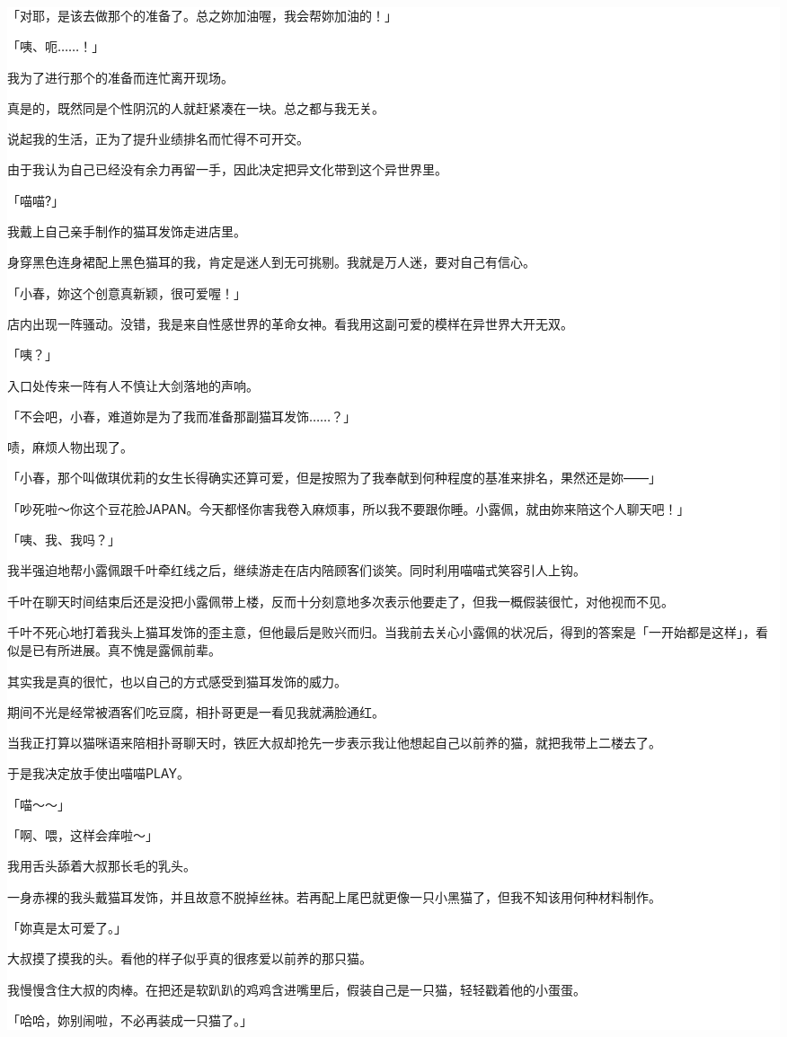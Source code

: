 「对耶，是该去做那个的准备了。总之妳加油喔，我会帮妳加油的！」

「咦、呃……！」

我为了进行那个的准备而连忙离开现场。

真是的，既然同是个性阴沉的人就赶紧凑在一块。总之都与我无关。

说起我的生活，正为了提升业绩排名而忙得不可开交。

由于我认为自己已经没有余力再留一手，因此决定把异文化带到这个异世界里。

「喵喵?」

我戴上自己亲手制作的猫耳发饰走进店里。

身穿黑色连身裙配上黑色猫耳的我，肯定是迷人到无可挑剔。我就是万人迷，要对自己有信心。

「小春，妳这个创意真新颖，很可爱喔！」

店内出现一阵骚动。没错，我是来自性感世界的革命女神。看我用这副可爱的模样在异世界大开无双。

「咦？」

入口处传来一阵有人不慎让大剑落地的声响。

「不会吧，小春，难道妳是为了我而准备那副猫耳发饰……？」

啧，麻烦人物出现了。

「小春，那个叫做琪优莉的女生长得确实还算可爱，但是按照为了我奉献到何种程度的基准来排名，果然还是妳——」

「吵死啦～你这个豆花脸JAPAN。今天都怪你害我卷入麻烦事，所以我不要跟你睡。小露佩，就由妳来陪这个人聊天吧！」

「咦、我、我吗？」

我半强迫地帮小露佩跟千叶牵红线之后，继续游走在店内陪顾客们谈笑。同时利用喵喵式笑容引人上钩。

千叶在聊天时间结束后还是没把小露佩带上楼，反而十分刻意地多次表示他要走了，但我一概假装很忙，对他视而不见。

千叶不死心地打着我头上猫耳发饰的歪主意，但他最后是败兴而归。当我前去关心小露佩的状况后，得到的答案是「一开始都是这样」，看似是已有所进展。真不愧是露佩前辈。

其实我是真的很忙，也以自己的方式感受到猫耳发饰的威力。

期间不光是经常被酒客们吃豆腐，相扑哥更是一看见我就满脸通红。

当我正打算以猫咪语来陪相扑哥聊天时，铁匠大叔却抢先一步表示我让他想起自己以前养的猫，就把我带上二楼去了。

于是我决定放手使出喵喵PLAY。

「喵～～」

「啊、喂，这样会痒啦～」

我用舌头舔着大叔那长毛的乳头。

一身赤裸的我头戴猫耳发饰，并且故意不脱掉丝袜。若再配上尾巴就更像一只小黑猫了，但我不知该用何种材料制作。

「妳真是太可爱了。」

大叔摸了摸我的头。看他的样子似乎真的很疼爱以前养的那只猫。

我慢慢含住大叔的肉棒。在把还是软趴趴的鸡鸡含进嘴里后，假装自己是一只猫，轻轻戳着他的小蛋蛋。

「哈哈，妳别闹啦，不必再装成一只猫了。」
